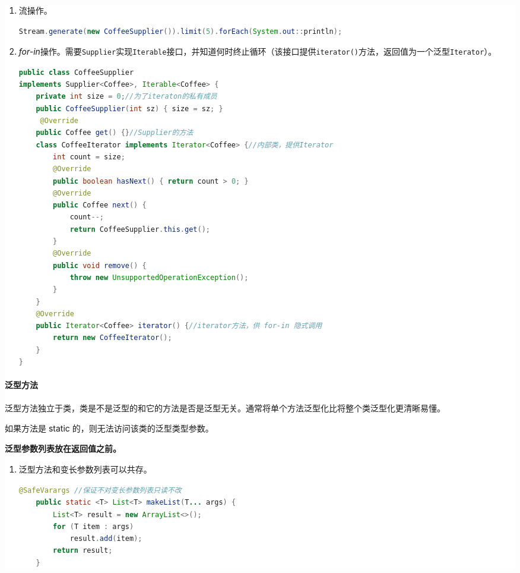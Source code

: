 1. 流操作。

   ```java
   Stream.generate(new CoffeeSupplier()).limit(5).forEach(System.out::println);
   ```

2. *for-in*操作。需要`Supplier`实现`Iterable`接口，并知道何时终止循环（该接口提供`iterator()`方法，返回值为一个泛型`Iterator`）。

   ```java
   public class CoffeeSupplier
   implements Supplier<Coffee>, Iterable<Coffee> {
       private int size = 0;//为了iteraton的私有成员
       public CoffeeSupplier(int sz) { size = sz; }
        @Override
       public Coffee get() {}//Supplier的方法
       class CoffeeIterator implements Iterator<Coffee> {//内部类，提供Iterator
           int count = size;
           @Override
           public boolean hasNext() { return count > 0; }
           @Override
           public Coffee next() {
               count--;
               return CoffeeSupplier.this.get();
           }
           @Override
           public void remove() {
               throw new UnsupportedOperationException();
           }
       }
       @Override
       public Iterator<Coffee> iterator() {//iterator方法，供 for-in 隐式调用
           return new CoffeeIterator();
       }
   }
   ```

#### 泛型方法

泛型方法独立于类，类是不是泛型的和它的方法是否是泛型无关。通常将单个方法泛型化比将整个类泛型化更清晰易懂。

如果方法是 static 的，则无法访问该类的泛型类型参数。

**泛型参数列表放在返回值之前。**

1. 泛型方法和变长参数列表可以共存。

   ```java
   @SafeVarargs //保证不对变长参数列表只读不改
       public static <T> List<T> makeList(T... args) {
           List<T> result = new ArrayList<>();
           for (T item : args)
               result.add(item);
           return result;
       }
   ```
